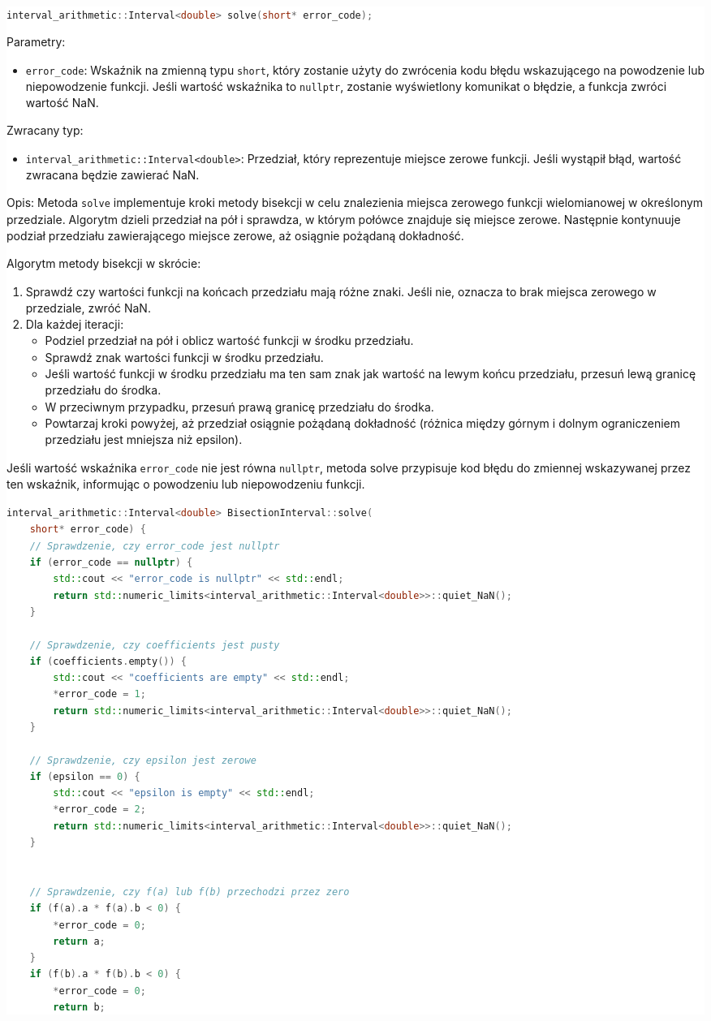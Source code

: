 ```cpp
interval_arithmetic::Interval<double> solve(short* error_code);
```

Parametry:
- `error_code`: Wskaźnik na zmienną typu `short`, który zostanie użyty do zwrócenia kodu błędu wskazującego na powodzenie lub niepowodzenie funkcji. Jeśli wartość wskaźnika to `nullptr`, zostanie wyświetlony komunikat o błędzie, a funkcja zwróci wartość NaN.

Zwracany typ:
- `interval_arithmetic::Interval<double>`: Przedział, który reprezentuje miejsce zerowe funkcji. Jeśli wystąpił błąd, wartość zwracana będzie zawierać NaN.

Opis:
Metoda `solve` implementuje kroki metody bisekcji w celu znalezienia miejsca zerowego funkcji wielomianowej w określonym przedziale. Algorytm dzieli przedział na pół i sprawdza, w którym połówce znajduje się miejsce zerowe. Następnie kontynuuje podział przedziału zawierającego miejsce zerowe, aż osiągnie pożądaną dokładność.

Algorytm metody bisekcji w skrócie:
1. Sprawdź czy wartości funkcji na końcach przedziału mają różne znaki. Jeśli nie, oznacza to brak miejsca zerowego w przedziale, zwróć NaN.
2. Dla każdej iteracji:
   - Podziel przedział na pół i oblicz wartość funkcji w środku przedziału.
   - Sprawdź znak wartości funkcji w środku przedziału.
   - Jeśli wartość funkcji w środku przedziału ma ten sam znak jak wartość na lewym końcu przedziału, przesuń lewą granicę przedziału do środka.
   - W przeciwnym przypadku, przesuń prawą granicę przedziału do środka.
   - Powtarzaj kroki powyżej, aż przedział osiągnie pożądaną dokładność (różnica między górnym i dolnym ograniczeniem przedziału jest mniejsza niż epsilon).

Jeśli wartość wskaźnika `error_code` nie jest równa `nullptr`, metoda solve przypisuje kod błędu do zmiennej wskazywanej przez ten wskaźnik, informując o powodzeniu lub niepowodzeniu funkcji.


```cpp
interval_arithmetic::Interval<double> BisectionInterval::solve(
    short* error_code) {
    // Sprawdzenie, czy error_code jest nullptr
    if (error_code == nullptr) {
        std::cout << "error_code is nullptr" << std::endl;
        return std::numeric_limits<interval_arithmetic::Interval<double>>::quiet_NaN();
    }

    // Sprawdzenie, czy coefficients jest pusty
    if (coefficients.empty()) {
        std::cout << "coefficients are empty" << std::endl;
        *error_code = 1;
        return std::numeric_limits<interval_arithmetic::Interval<double>>::quiet_NaN();
    }

    // Sprawdzenie, czy epsilon jest zerowe
    if (epsilon == 0) {
        std::cout << "epsilon is empty" << std::endl;
        *error_code = 2;
        return std::numeric_limits<interval_arithmetic::Interval<double>>::quiet_NaN();
    }
    
    
    // Sprawdzenie, czy f(a) lub f(b) przechodzi przez zero
    if (f(a).a * f(a).b < 0) {
        *error_code = 0;
        return a;
    }
    if (f(b).a * f(b).b < 0) {
        *error_code = 0;
        return b;
```